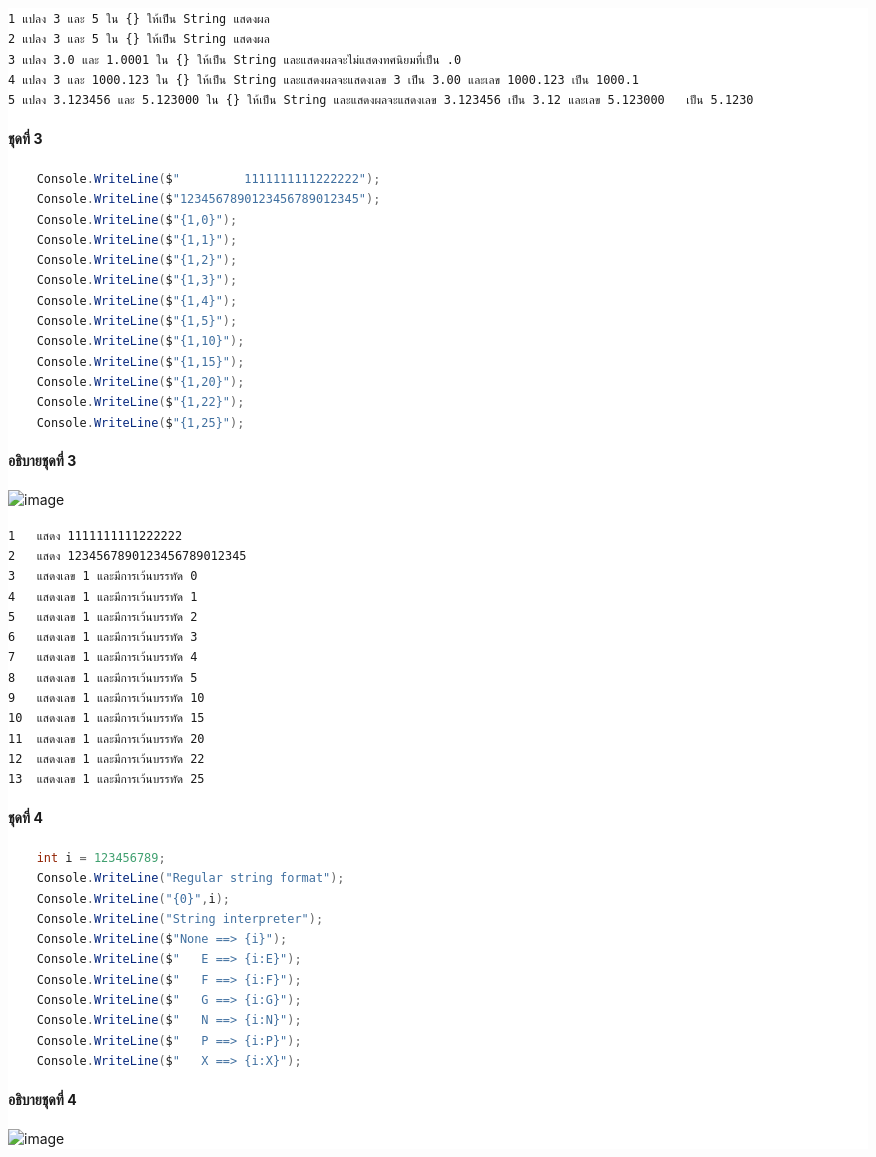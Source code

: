     1 แปลง 3 และ 5 ใน {} ให้เป็น String แสดงผล
    2 แปลง 3 และ 5 ใน {} ให้เป็น String แสดงผล
    3 แปลง 3.0 และ 1.0001 ใน {} ให้เป็น String และแสดงผลจะไม่แสดงทศนิยมที่เป็น .0
    4 แปลง 3 และ 1000.123 ใน {} ให้เป็น String และแสดงผลจะแสดงเลข 3 เป็น 3.00 และเลข 1000.123 เป็น 1000.1
    5 แปลง 3.123456 และ 5.123000 ใน {} ให้เป็น String และแสดงผลจะแสดงเลข 3.123456 เป็น 3.12 และเลข 5.123000   เป็น 5.1230
#### ชุดที่ 3 ####
```cs
    Console.WriteLine($"         1111111111222222");
    Console.WriteLine($"1234567890123456789012345");
    Console.WriteLine($"{1,0}");
    Console.WriteLine($"{1,1}");
    Console.WriteLine($"{1,2}");
    Console.WriteLine($"{1,3}");
    Console.WriteLine($"{1,4}");
    Console.WriteLine($"{1,5}");
    Console.WriteLine($"{1,10}");
    Console.WriteLine($"{1,15}");
    Console.WriteLine($"{1,20}");
    Console.WriteLine($"{1,22}");
    Console.WriteLine($"{1,25}");
```
#### อธิบายชุดที่ 3 ####
![image](https://user-images.githubusercontent.com/92082685/169085954-1f5b060a-f947-4f86-8795-8d2f15ca531b.png)

    1   แสดง 1111111111222222
    2   แสดง 1234567890123456789012345
    3   แสดงเลข 1 และมีการเว้นบรรทัด 0
    4   แสดงเลข 1 และมีการเว้นบรรทัด 1
    5   แสดงเลข 1 และมีการเว้นบรรทัด 2
    6   แสดงเลข 1 และมีการเว้นบรรทัด 3
    7   แสดงเลข 1 และมีการเว้นบรรทัด 4
    8   แสดงเลข 1 และมีการเว้นบรรทัด 5
    9   แสดงเลข 1 และมีการเว้นบรรทัด 10
    10  แสดงเลข 1 และมีการเว้นบรรทัด 15
    11  แสดงเลข 1 และมีการเว้นบรรทัด 20
    12  แสดงเลข 1 และมีการเว้นบรรทัด 22
    13  แสดงเลข 1 และมีการเว้นบรรทัด 25
#### ชุดที่ 4 ####
```cs
    int i = 123456789;
    Console.WriteLine("Regular string format");
    Console.WriteLine("{0}",i);
    Console.WriteLine("String interpreter");
    Console.WriteLine($"None ==> {i}");
    Console.WriteLine($"   E ==> {i:E}");
    Console.WriteLine($"   F ==> {i:F}");
    Console.WriteLine($"   G ==> {i:G}");
    Console.WriteLine($"   N ==> {i:N}");
    Console.WriteLine($"   P ==> {i:P}");
    Console.WriteLine($"   X ==> {i:X}");
```
#### อธิบายชุดที่ 4 ####
![image](https://user-images.githubusercontent.com/92082685/169086328-231928b1-3daf-4e15-95fb-89439ed0abed.png)
